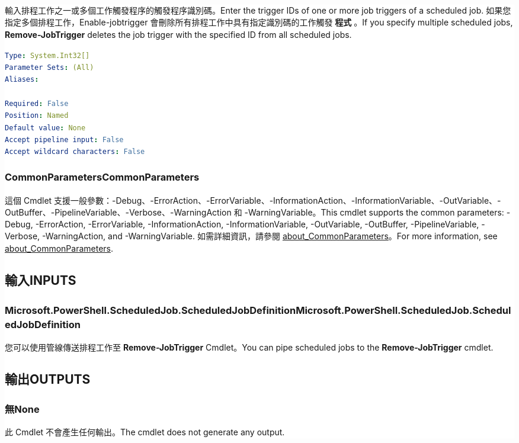 <span data-ttu-id="4ed84-161">輸入排程工作之一或多個工作觸發程序的觸發程序識別碼。</span><span class="sxs-lookup"><span data-stu-id="4ed84-161">Enter the trigger IDs of one or more job triggers of a scheduled job.</span></span>
<span data-ttu-id="4ed84-162">如果您指定多個排程工作，Enable-jobtrigger 會刪除所有排程工作中具有指定識別碼的工作觸發 **程式** 。</span><span class="sxs-lookup"><span data-stu-id="4ed84-162">If you specify multiple scheduled jobs, **Remove-JobTrigger** deletes the job trigger with the specified ID from all scheduled jobs.</span></span>

```yaml
Type: System.Int32[]
Parameter Sets: (All)
Aliases:

Required: False
Position: Named
Default value: None
Accept pipeline input: False
Accept wildcard characters: False
```

### <span data-ttu-id="4ed84-163">CommonParameters</span><span class="sxs-lookup"><span data-stu-id="4ed84-163">CommonParameters</span></span>
<span data-ttu-id="4ed84-164">這個 Cmdlet 支援一般參數：-Debug、-ErrorAction、-ErrorVariable、-InformationAction、-InformationVariable、-OutVariable、-OutBuffer、-PipelineVariable、-Verbose、-WarningAction 和 -WarningVariable。</span><span class="sxs-lookup"><span data-stu-id="4ed84-164">This cmdlet supports the common parameters: -Debug, -ErrorAction, -ErrorVariable, -InformationAction, -InformationVariable, -OutVariable, -OutBuffer, -PipelineVariable, -Verbose, -WarningAction, and -WarningVariable.</span></span> <span data-ttu-id="4ed84-165">如需詳細資訊，請參閱 [about_CommonParameters](https://go.microsoft.com/fwlink/?LinkID=113216)。</span><span class="sxs-lookup"><span data-stu-id="4ed84-165">For more information, see [about_CommonParameters](https://go.microsoft.com/fwlink/?LinkID=113216).</span></span>

## <span data-ttu-id="4ed84-166">輸入</span><span class="sxs-lookup"><span data-stu-id="4ed84-166">INPUTS</span></span>

### <span data-ttu-id="4ed84-167">Microsoft.PowerShell.ScheduledJob.ScheduledJobDefinition</span><span class="sxs-lookup"><span data-stu-id="4ed84-167">Microsoft.PowerShell.ScheduledJob.ScheduledJobDefinition</span></span>
<span data-ttu-id="4ed84-168">您可以使用管線傳送排程工作至 **Remove-JobTrigger** Cmdlet。</span><span class="sxs-lookup"><span data-stu-id="4ed84-168">You can pipe scheduled jobs to the **Remove-JobTrigger** cmdlet.</span></span>

## <span data-ttu-id="4ed84-169">輸出</span><span class="sxs-lookup"><span data-stu-id="4ed84-169">OUTPUTS</span></span>

### <span data-ttu-id="4ed84-170">無</span><span class="sxs-lookup"><span data-stu-id="4ed84-170">None</span></span>
<span data-ttu-id="4ed84-171">此 Cmdlet 不會產生任何輸出。</span><span class="sxs-lookup"><span data-stu-id="4ed84-171">The cmdlet does not generate any output.</span></span>
